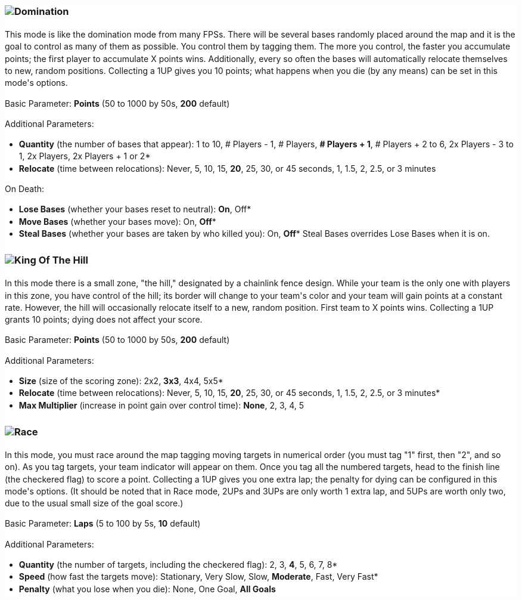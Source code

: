 ### ![](gfx/docs/m12.png)Domination

This mode is like the domination mode from many FPSs. There will be several bases randomly placed around the map and it is the goal to control as many of them as possible. You control them by tagging them. The more you control, the faster you accumulate points; the first player to accumulate X points wins. Additionally, every so often the bases will automatically relocate themselves to new, random positions. Collecting a 1UP gives you 10 points; what happens when you die (by any means) can be set in this mode's options.

Basic Parameter: **Points** (50 to 1000 by 50s, **200** default)

Additional Parameters:

*   **Quantity** (the number of bases that appear): 1 to 10, # Players - 1, # Players, **# Players + 1**, # Players + 2 to 6, 2x Players - 3 to 1, 2x Players, 2x Players + 1 or 2*   
*   **Relocate** (time between relocations): Never, 5, 10, 15, **20**, 25, 30, or 45 seconds, 1, 1.5, 2, 2.5, or 3 minutes 

On Death:

 *   **Lose Bases** (whether your bases reset to neutral): **On**, Off*   
 *   **Move Bases** (whether your bases move): On, **Off***   
 *   **Steal Bases** (whether your bases are taken by who killed you): On, **Off***   Steal Bases overrides Lose Bases when it is on.

### ![](gfx/docs/m17.png)King Of The Hill

In this mode there is a small zone, "the hill," designated by a chainlink fence design. While your team is the only one with players in this zone, you have control of the hill; its border will change to your team's color and your team will gain points at a constant rate. However, the hill will occasionally relocate itself to a new, random position. First team to X points wins. Collecting a 1UP grants 10 points; dying does not affect your score.

Basic Parameter: **Points** (50 to 1000 by 50s, **200** default)

Additional Parameters:

*   **Size** (size of the scoring zone): 2x2, **3x3**, 4x4, 5x5*   
*   **Relocate** (time between relocations): Never, 5, 10, 15, **20**, 25, 30, or 45 seconds, 1, 1.5, 2, 2.5, or 3 minutes* 
*   **Max Multiplier** (increase in point gain over control time): **None**, 2, 3, 4, 5

### ![](gfx/docs/m13.png)Race

In this mode, you must race around the map tagging moving targets in numerical order (you must tag "1" first, then "2", and so on). As you tag targets, your team indicator will appear on them. Once you tag all the numbered targets, head to the finish line (the checkered flag) to score a point. Collecting a 1UP gives you one extra lap; the penalty for dying can be configured in this mode's options. (It should be noted that in Race mode, 2UPs and 3UPs are only worth 1 extra lap, and 5UPs are worth only two, due to the usual small size of the goal score.)

Basic Parameter: **Laps** (5 to 100 by 5s, **10** default)

Additional Parameters:

*   **Quantity** (the number of targets, including the checkered flag): 2, 3, **4**, 5, 6, 7, 8*   
*   **Speed** (how fast the targets move): Stationary, Very Slow, Slow, **Moderate**, Fast, Very Fast*   
*   **Penalty** (what you lose when you die): None, One Goal, **All Goals**
